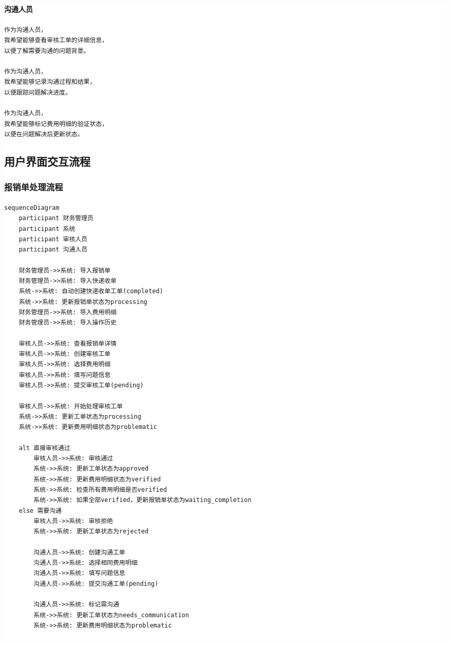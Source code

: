 #### 沟通人员
```
作为沟通人员，
我希望能够查看审核工单的详细信息，
以便了解需要沟通的问题背景。

作为沟通人员，
我希望能够记录沟通过程和结果，
以便跟踪问题解决进度。

作为沟通人员，
我希望能够标记费用明细的验证状态，
以便在问题解决后更新状态。
```



## 用户界面交互流程

###  报销单处理流程

```mermaid
sequenceDiagram
    participant 财务管理员
    participant 系统
    participant 审核人员
    participant 沟通人员
    
    财务管理员->>系统: 导入报销单
    财务管理员->>系统: 导入快递收单
    系统->>系统: 自动创建快递收单工单(completed)
    系统->>系统: 更新报销单状态为processing
    财务管理员->>系统: 导入费用明细
    财务管理员->>系统: 导入操作历史
    
    审核人员->>系统: 查看报销单详情
    审核人员->>系统: 创建审核工单
    审核人员->>系统: 选择费用明细
    审核人员->>系统: 填写问题信息
    审核人员->>系统: 提交审核工单(pending)
    
    审核人员->>系统: 开始处理审核工单
    系统->>系统: 更新工单状态为processing
    系统->>系统: 更新费用明细状态为problematic
    
    alt 直接审核通过
        审核人员->>系统: 审核通过
        系统->>系统: 更新工单状态为approved
        系统->>系统: 更新费用明细状态为verified
        系统->>系统: 检查所有费用明细是否verified
        系统->>系统: 如果全部verified，更新报销单状态为waiting_completion
    else 需要沟通
        审核人员->>系统: 审核拒绝
        系统->>系统: 更新工单状态为rejected
        
        沟通人员->>系统: 创建沟通工单
        沟通人员->>系统: 选择相同费用明细
        沟通人员->>系统: 填写问题信息
        沟通人员->>系统: 提交沟通工单(pending)
        
        沟通人员->>系统: 标记需沟通
        系统->>系统: 更新工单状态为needs_communication
        系统->>系统: 更新费用明细状态为problematic
        
```